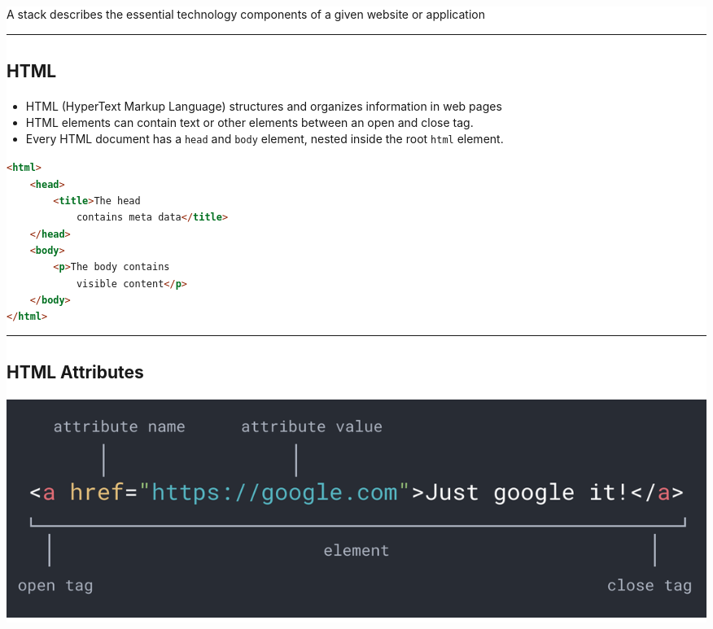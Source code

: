 A stack describes the essential technology components of a given website or application 










---

## HTML

<div class="twocolumn">
<div class="col">

- HTML (HyperText Markup Language) structures and organizes information in web pages
- HTML elements can contain text or other elements between an open and close tag.
- Every HTML document has a `head` and `body` element, nested inside the root `html` element. 

</div>
<div class="col">

```html
<html>
	<head>
		<title>The head 
			contains meta data</title>
	</head>
	<body>
		<p>The body contains 
			visible content</p> 
	</body>
</html>	
```



</div>
</div>




---

## HTML Attributes

<img src="../../assets/img/html-attribute.svg" width="100%">
